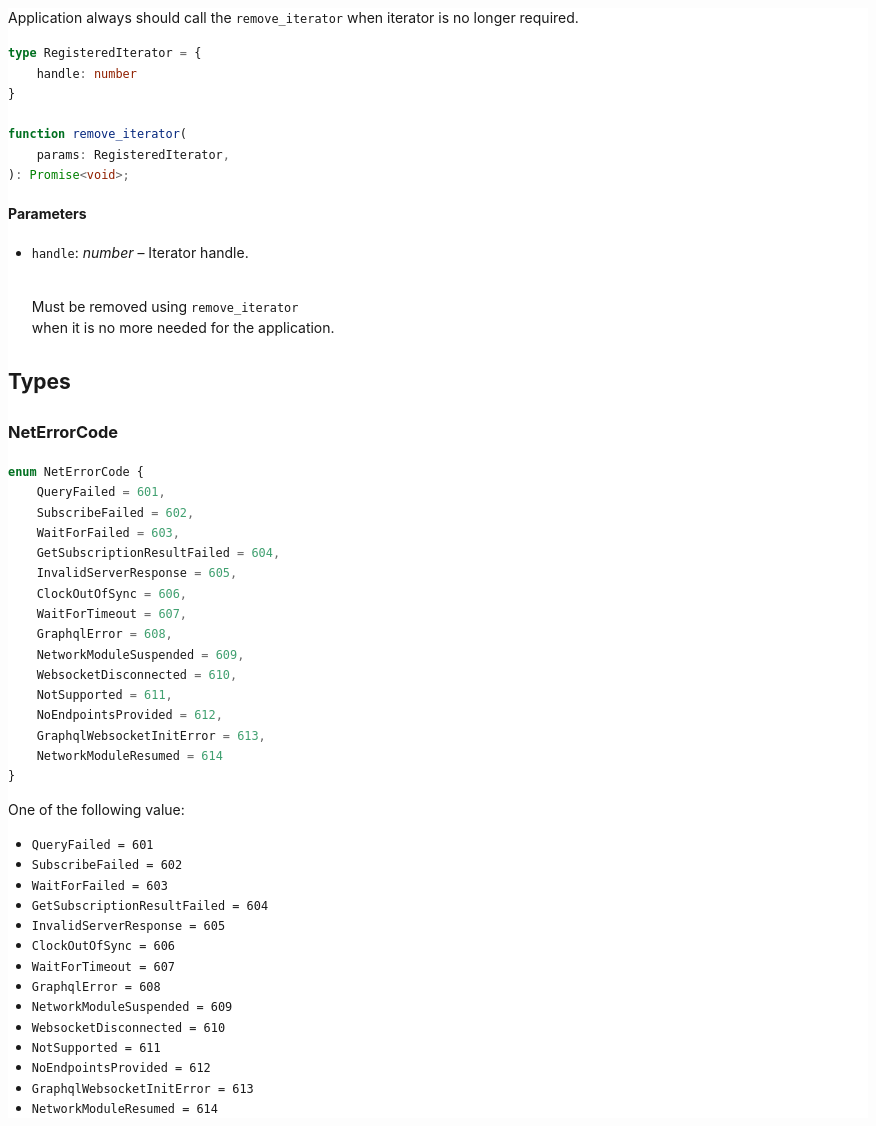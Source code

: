 Application always should call the `remove_iterator` when iterator is no longer required.

```typescript
type RegisteredIterator = {
    handle: number
}

function remove_iterator(
    params: RegisteredIterator,
): Promise<void>;
```

#### Parameters

*   `handle`: _number_ – Iterator handle.

    \
    Must be removed using `remove_iterator`\
    when it is no more needed for the application.

## Types

### NetErrorCode

```typescript
enum NetErrorCode {
    QueryFailed = 601,
    SubscribeFailed = 602,
    WaitForFailed = 603,
    GetSubscriptionResultFailed = 604,
    InvalidServerResponse = 605,
    ClockOutOfSync = 606,
    WaitForTimeout = 607,
    GraphqlError = 608,
    NetworkModuleSuspended = 609,
    WebsocketDisconnected = 610,
    NotSupported = 611,
    NoEndpointsProvided = 612,
    GraphqlWebsocketInitError = 613,
    NetworkModuleResumed = 614
}
```

One of the following value:

* `QueryFailed = 601`
* `SubscribeFailed = 602`
* `WaitForFailed = 603`
* `GetSubscriptionResultFailed = 604`
* `InvalidServerResponse = 605`
* `ClockOutOfSync = 606`
* `WaitForTimeout = 607`
* `GraphqlError = 608`
* `NetworkModuleSuspended = 609`
* `WebsocketDisconnected = 610`
* `NotSupported = 611`
* `NoEndpointsProvided = 612`
* `GraphqlWebsocketInitError = 613`
* `NetworkModuleResumed = 614`
